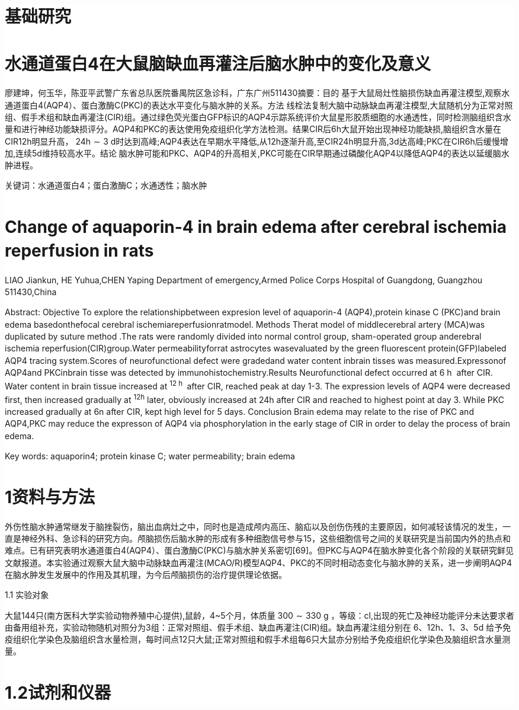 # 基础研究

# 水通道蛋白4在大鼠脑缺血再灌注后脑水肿中的变化及意义

廖建坤，何玉华，陈亚平武警广东省总队医院番禺院区急诊科，广东广州511430摘要：目的 基于大鼠局灶性脑损伤缺血再灌注模型,观察水通道蛋白4(AQP4）、蛋白激酶C(PKC)的表达水平变化与脑水肿的关系。方法 线栓法复制大脑中动脉缺血再灌注模型,大鼠随机分为正常对照组、假手术组和缺血再灌注(CIR)组。通过绿色荧光蛋白GFP标识的AQP4示踪系统评价大鼠星形胶质细胞的水通透性，同时检测脑组织含水量和进行神经功能缺损评分。AQP4和PKC的表达使用免疫组织化学方法检测。结果CIR后6h大鼠开始出现神经功能缺损,脑组织含水量在CIR12h明显升高， $2 4 \mathrm { h } { \sim } 3$ d时达到高峰;AQP4表达在早期水平降低,从12h逐渐升高,至CIR24h明显升高,3d达高峰;PKC在CIR6h后缓慢增加,连续5d维持较高水平。结论 脑水肿可能和PKC、AQP4的升高相关,PKC可能在CIR早期通过磷酸化AQP4以降低AQP4的表达以延缓脑水肿进程。

关键词：水通道蛋白4；蛋白激酶C；水通透性；脑水肿

# Change of aquaporin-4 in brain edema after cerebral ischemia reperfusion in rats

LIAO Jiankun, HE Yuhua,CHEN Yaping Department of emergency,Armed Police Corps Hospital of Guangdong, Guangzhou 511430,China

Abstract: Objective To explore the relationshipbetween expresion level of aquaporin-4 (AQP4),protein kinase C (PKC)and brain edema basedonthefocal cerebral ischemiareperfusionratmodel. Methods Therat model of middlecerebral artery (MCA)was duplicated by suture method .The rats were randomly divided into normal control group, sham-operated group anderebral ischemia reperfusion(CIR)group.Water permeabilityforrat astrocytes wasevaluated by the green fluorescent protein(GFP)labeled AQP4 tracing system.Scores of neurofunctional defect were gradedand water content inbrain tisses was measured.Expressonof AQP4and PKCinbrain tisse was detected by immunohistochemistry.Results Neurofunctional defect occurred at $6 \mathrm { ~ h ~ }$ after CIR. Water content in brain tissue increased at $^ { 1 2 \mathrm { ~ h ~ } }$ after CIR, reached peak at day 1-3. The expression levels of AQP4 were decreased first, then increased gradually at $^ { 1 2 \mathrm { h } }$ later, obviously increased at $2 4 \mathrm { h }$ after CIR and reached to highest point at day 3. While PKC increased gradually at $6 \mathrm { n }$ after CIR, kept high level for 5 days. Conclusion Brain edema may relate to the rise of PKC and AQP4,PKC may reduce the expresson of AQP4 via phosphorylation in the early stage of CIR in order to delay the process of brain edema.

Key words: aquaporin4; protein kinase C; water permeability; brain edema

# 1资料与方法

外伤性脑水肿通常继发于脑挫裂伤，脑出血病灶之中，同时也是造成颅内高压、脑疝以及创伤伤残的主要原因，如何减轻该情况的发生，一直是神经外科、急诊科的研究方向。颅脑损伤后脑水肿的形成有多种细胞信号参与15，这些细胞信号之间的关联研究是当前国内外的热点和难点。已有研究表明水通道蛋白4(AQP4）、蛋白激酶C(PKC)与脑水肿关系密切[69]。但PKC与AQP4在脑水肿变化各个阶段的关联研究鲜见文献报道。本实验通过观察大鼠大脑中动脉缺血再灌注(MCAO/R)模型AQP4、PKC的不同时相动态变化与脑水肿的关系，进一步阐明AQP4在脑水肿发生发展中的作用及其机理，为今后颅脑损伤的治疗提供理论依据。

1.1 实验对象

大鼠144只(南方医科大学实验动物养殖中心提供),鼠龄，4\~5个月，体质量 $3 0 0 { \sim } 3 3 0 ~ \mathrm { g }$ ，等级：cl,出现的死亡及神经功能评分未达要求者由备用组补充，实验动物随机对照分为3组：正常对照组、假手术组、缺血再灌注(CIR)组。缺血再灌注组分别在 $6 、 1 2 \mathrm { h } 、 1 、 3 、 5 \mathrm { d }$ 给予免疫组织化学染色及脑组织含水量检测，每时间点12只大鼠;正常对照组和假手术组每6只大鼠亦分别给予免疫组织化学染色及脑组织含水量测量。

# 1.2试剂和仪器
